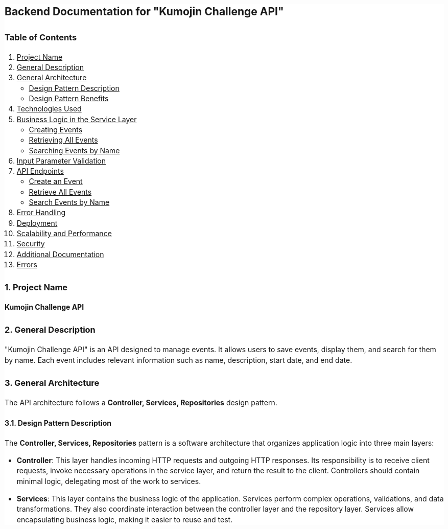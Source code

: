 ## Backend Documentation for "Kumojin Challenge API"

### Table of Contents
1. [Project Name](#1-project-name)
2. [General Description](#2-general-description)
3. [General Architecture](#3-general-architecture)
    - [Design Pattern Description](#31-design-pattern-description)
    - [Design Pattern Benefits](#32-design-pattern-benefits)
4. [Technologies Used](#4-technologies-used)
5. [Business Logic in the Service Layer](#5-business-logic-in-the-service-layer)
    - [Creating Events](#51-creating-events)
    - [Retrieving All Events](#52-retrieving-all-events)
    - [Searching Events by Name](#53-searching-events-by-name)
6. [Input Parameter Validation](#6-input-parameter-validation)
7. [API Endpoints](#7-api-endpoints)
    - [Create an Event](#71-create-an-event)
    - [Retrieve All Events](#72-retrieve-all-events)
    - [Search Events by Name](#73-search-events-by-name)
8. [Error Handling](#8-error-handling)
9. [Deployment](#9-deployment)
10. [Scalability and Performance](#10-scalability-and-performance)
11. [Security](#11-security)
12. [Additional Documentation](#12-additional-documentation)
13. [Errors](#13-errors)

### 1. Project Name
**Kumojin Challenge API**

### 2. General Description
"Kumojin Challenge API" is an API designed to manage events. It allows users to save events, display them, and search for them by name. Each event includes relevant information such as name, description, start date, and end date.

### 3. General Architecture
The API architecture follows a **Controller, Services, Repositories** design pattern.

#### 3.1. Design Pattern Description
The **Controller, Services, Repositories** pattern is a software architecture that organizes application logic into three main layers:

- **Controller**: This layer handles incoming HTTP requests and outgoing HTTP responses. Its responsibility is to receive client requests, invoke necessary operations in the service layer, and return the result to the client. Controllers should contain minimal logic, delegating most of the work to services.

- **Services**: This layer contains the business logic of the application. Services perform complex operations, validations, and data transformations. They also coordinate interaction between the controller layer and the repository layer. Services allow encapsulating business logic, making it easier to reuse and test.
